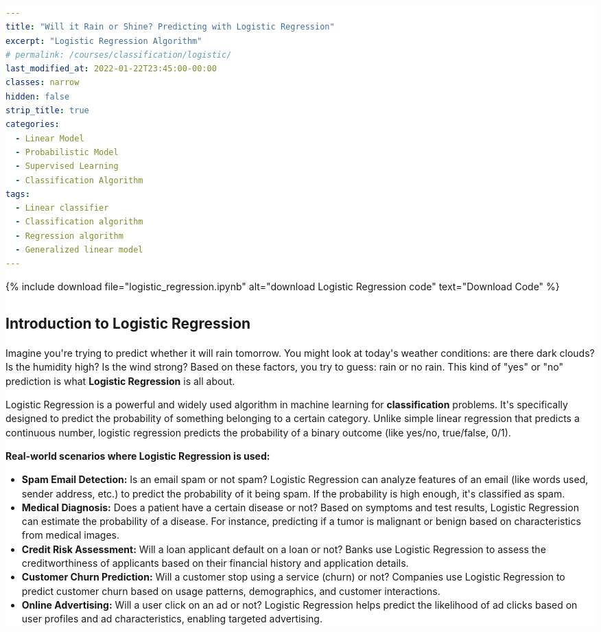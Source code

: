 ```yaml
---
title: "Will it Rain or Shine? Predicting with Logistic Regression"
excerpt: "Logistic Regression Algorithm"
# permalink: /courses/classification/logistic/
last_modified_at: 2022-01-22T23:45:00-00:00
classes: narrow
hidden: false
strip_title: true
categories:
  - Linear Model
  - Probabilistic Model
  - Supervised Learning
  - Classification Algorithm
tags: 
  - Linear classifier
  - Classification algorithm
  - Regression algorithm 
  - Generalized linear model
---
```


{% include download file="logistic_regression.ipynb" alt="download Logistic Regression code" text="Download Code" %}

## Introduction to Logistic Regression

Imagine you're trying to predict whether it will rain tomorrow. You might look at today's weather conditions: are there dark clouds? Is the humidity high? Is the wind strong? Based on these factors, you try to guess: rain or no rain.  This kind of "yes" or "no" prediction is what **Logistic Regression** is all about.

Logistic Regression is a powerful and widely used algorithm in machine learning for **classification** problems.  It's specifically designed to predict the probability of something belonging to a certain category. Unlike simple linear regression that predicts a continuous number, logistic regression predicts the probability of a binary outcome (like yes/no, true/false, 0/1).

**Real-world scenarios where Logistic Regression is used:**

*   **Spam Email Detection:**  Is an email spam or not spam? Logistic Regression can analyze features of an email (like words used, sender address, etc.) to predict the probability of it being spam. If the probability is high enough, it's classified as spam.
*   **Medical Diagnosis:**  Does a patient have a certain disease or not? Based on symptoms and test results, Logistic Regression can estimate the probability of a disease. For instance, predicting if a tumor is malignant or benign based on characteristics from medical images.
*   **Credit Risk Assessment:** Will a loan applicant default on a loan or not? Banks use Logistic Regression to assess the creditworthiness of applicants based on their financial history and application details.
*   **Customer Churn Prediction:** Will a customer stop using a service (churn) or not? Companies use Logistic Regression to predict customer churn based on usage patterns, demographics, and customer interactions.
*   **Online Advertising:** Will a user click on an ad or not? Logistic Regression helps predict the likelihood of ad clicks based on user profiles and ad characteristics, enabling targeted advertising.
